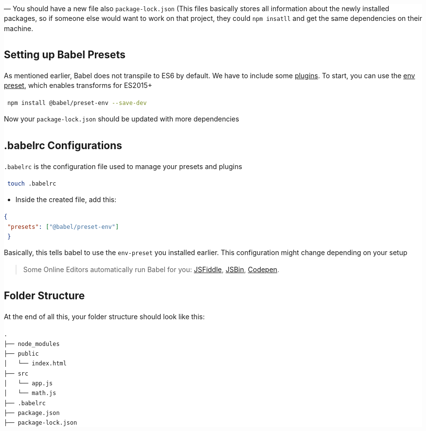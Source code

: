 — You should have a new file also `package-lock.json` (This files basically
stores all information about the newly installed packages, so if someone else
would want to work on that project, they could `npm insatll` and get the same
dependencies on their machine.

## Setting up Babel Presets

As mentioned earlier, Babel does not transpile to ES6 by default. We have to
include some [plugins](https://babeljs.io/docs/plugins). To start, you can use
the [env preset](https://babeljs.io/docs/plugins/preset-env), which enables
transforms for ES2015+

```bash
 npm install @babel/preset-env --save-dev
```

Now your `package-lock.json` should be updated with more dependencies

## .babelrc Configurations

`.babelrc` is the configuration file used to manage your presets and plugins

```bash
 touch .babelrc
```

* Inside the created file, add this:

```json
{
 "presets": ["@babel/preset-env"]
 }
```

Basically, this tells babel to use the `env-preset` you installed earlier. This
configuration might change depending on your setup

> Some Online Editors automatically run Babel for you:
> [JSFiddle](https://jsfiddle.net/fh5whLfd/),
[JSBin](http://jsbin.com/rokimopuse/edit?html,js,console,output),
[Codepen](http://codepen.io/anon/pen/dOGgeO).

## Folder Structure

At the end of all this, your folder structure should look like this:

```
.
├── node_modules
├── public
│   └── index.html
├── src
│   └── app.js
│   └── math.js
├── .babelrc
├── package.json
├── package-lock.json
```

